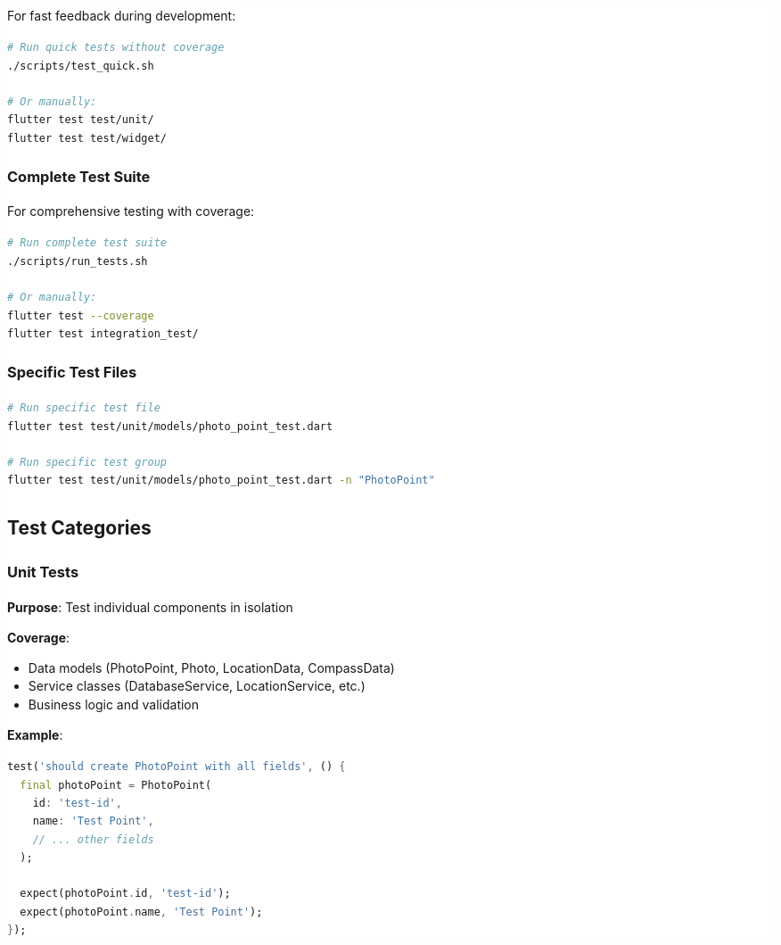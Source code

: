 For fast feedback during development:

```bash
# Run quick tests without coverage
./scripts/test_quick.sh

# Or manually:
flutter test test/unit/
flutter test test/widget/
```

### Complete Test Suite

For comprehensive testing with coverage:

```bash
# Run complete test suite
./scripts/run_tests.sh

# Or manually:
flutter test --coverage
flutter test integration_test/
```

### Specific Test Files

```bash
# Run specific test file
flutter test test/unit/models/photo_point_test.dart

# Run specific test group
flutter test test/unit/models/photo_point_test.dart -n "PhotoPoint"
```

## Test Categories

### Unit Tests

**Purpose**: Test individual components in isolation

**Coverage**:
- Data models (PhotoPoint, Photo, LocationData, CompassData)
- Service classes (DatabaseService, LocationService, etc.)
- Business logic and validation

**Example**:
```dart
test('should create PhotoPoint with all fields', () {
  final photoPoint = PhotoPoint(
    id: 'test-id',
    name: 'Test Point',
    // ... other fields
  );
  
  expect(photoPoint.id, 'test-id');
  expect(photoPoint.name, 'Test Point');
});
```
